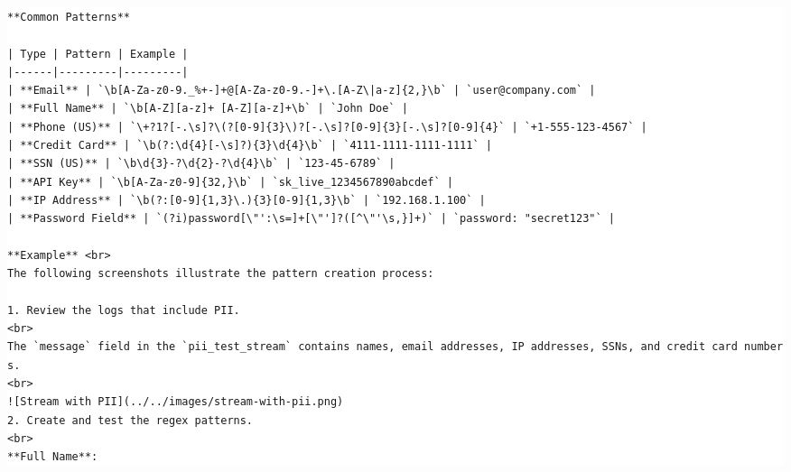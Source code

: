     **Common Patterns**

    | Type | Pattern | Example |
    |------|---------|---------|
    | **Email** | `\b[A-Za-z0-9._%+-]+@[A-Za-z0-9.-]+\.[A-Z\|a-z]{2,}\b` | `user@company.com` |
    | **Full Name** | `\b[A-Z][a-z]+ [A-Z][a-z]+\b` | `John Doe` |
    | **Phone (US)** | `\+?1?[-.\s]?\(?[0-9]{3}\)?[-.\s]?[0-9]{3}[-.\s]?[0-9]{4}` | `+1-555-123-4567` |
    | **Credit Card** | `\b(?:\d{4}[-\s]?){3}\d{4}\b` | `4111-1111-1111-1111` |
    | **SSN (US)** | `\b\d{3}-?\d{2}-?\d{4}\b` | `123-45-6789` |
    | **API Key** | `\b[A-Za-z0-9]{32,}\b` | `sk_live_1234567890abcdef` |
    | **IP Address** | `\b(?:[0-9]{1,3}\.){3}[0-9]{1,3}\b` | `192.168.1.100` |
    | **Password Field** | `(?i)password[\"':\s=]+[\"']?([^\"'\s,}]+)` | `password: "secret123"` |

    **Example** <br>
    The following screenshots illustrate the pattern creation process:

    1. Review the logs that include PII.
    <br>
    The `message` field in the `pii_test_stream` contains names, email addresses, IP addresses, SSNs, and credit card numbers.
    <br>
    ![Stream with PII](../../images/stream-with-pii.png)
    2. Create and test the regex patterns.
    <br>
    **Full Name**: 